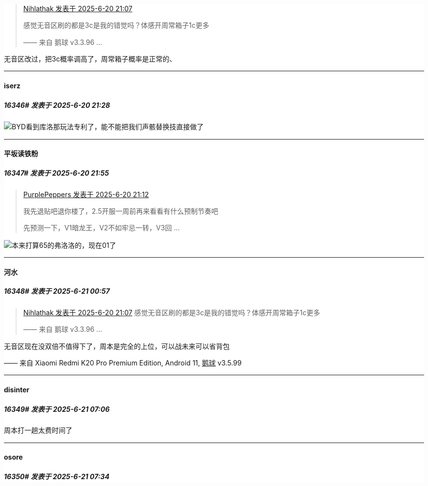 <blockquote><a href="httphttps://stage1st.com/2b/forum.php?mod=redirect&amp;goto=findpost&amp;pid=67973837&amp;ptid=2059881" target="_blank">Nihlathak 发表于 2025-6-20 21:07</a>

感觉无音区刷的都是3c是我的错觉吗？体感开周常箱子1c更多

—— 来自 鹅球 v3.3.96 ...</blockquote>
无音区改过，把3c概率调高了，周常箱子概率是正常的、

*****

####  iserz  
##### 16346#       发表于 2025-6-20 21:28

<img src="https://static.stage1st.com/image/smiley/face2017/067.png" referrerpolicy="no-referrer">BYD看到库洛那玩法专利了，能不能把我们声骸替换技直接做了

*****

####  平坂读铁粉  
##### 16347#       发表于 2025-6-20 21:55

<blockquote><a href="httphttps://stage1st.com/2b/forum.php?mod=redirect&amp;goto=findpost&amp;pid=67973868&amp;ptid=2059881" target="_blank">PurplePeppers 发表于 2025-6-20 21:12</a>

我先退贴吧退你楼了，2.5开服一周前再来看看有什么预制节奏吧

先预测一下，V1暗龙王，V2不如牢忌一转，V3回 ...</blockquote>
<img src="https://static.stage1st.com/image/smiley/face2017/043.png" referrerpolicy="no-referrer">本来打算65的弗洛洛的，现在01了

*****

####  河水  
##### 16348#       发表于 2025-6-21 00:57

<blockquote><a href="httphttps://stage1st.com/2b/forum.php?mod=redirect&amp;goto=findpost&amp;pid=67973837&amp;ptid=2059881" target="_blank">Nihlathak 发表于 2025-6-20 21:07</a>
感觉无音区刷的都是3c是我的错觉吗？体感开周常箱子1c更多

—— 来自 鹅球 v3.3.96 ...</blockquote>
无音区现在没双倍不值得下了，周本是完全的上位，可以战未来可以省背包

—— 来自 Xiaomi Redmi K20 Pro Premium Edition, Android 11, [鹅球](https://www.pgyer.com/GcUxKd4w) v3.5.99

*****

####  disinter  
##### 16349#       发表于 2025-6-21 07:06

周本打一趟太费时间了

*****

####  osore  
##### 16350#       发表于 2025-6-21 07:34
